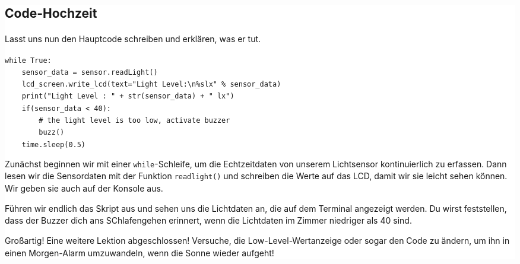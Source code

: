 ## Code-Hochzeit

Lasst uns nun den Hauptcode schreiben und erklären, was er tut.

```{code-cell} python3
while True:
    sensor_data = sensor.readLight()
    lcd_screen.write_lcd(text="Light Level:\n%slx" % sensor_data)
    print("Light Level : " + str(sensor_data) + " lx")
    if(sensor_data < 40):
        # the light level is too low, activate buzzer
        buzz()
    time.sleep(0.5)
```

Zunächst beginnen wir mit einer `while`-Schleife, um die Echtzeitdaten von unserem Lichtsensor kontinuierlich zu erfassen.
Dann lesen wir die Sensordaten mit der Funktion `readlight()` und schreiben die Werte auf das LCD, damit wir sie leicht sehen können.
Wir geben sie auch auf der Konsole aus.

Führen wir endlich das Skript aus und sehen uns die Lichtdaten an, die auf dem Terminal angezeigt werden.
Du wirst feststellen, dass der Buzzer dich ans SChlafengehen erinnert, wenn die Lichtdaten im Zimmer niedriger als 40 sind.

Großartig!
Eine weitere Lektion abgeschlossen!
Versuche, die Low-Level-Wertanzeige oder sogar den Code zu ändern, um ihn in einen Morgen-Alarm umzuwandeln, wenn die Sonne wieder aufgeht!
